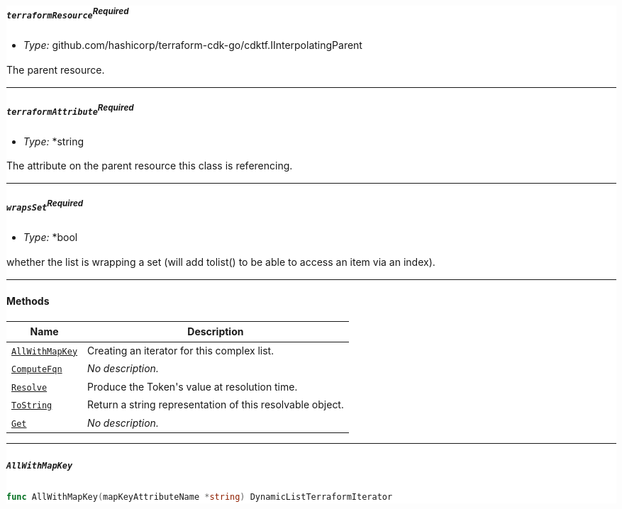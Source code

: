 
##### `terraformResource`<sup>Required</sup> <a name="terraformResource" id="@cdktf/provider-opentelekomcloud.dataOpentelekomcloudCfwFirewallV1.DataOpentelekomcloudCfwFirewallV1FlavorList.Initializer.parameter.terraformResource"></a>

- *Type:* github.com/hashicorp/terraform-cdk-go/cdktf.IInterpolatingParent

The parent resource.

---

##### `terraformAttribute`<sup>Required</sup> <a name="terraformAttribute" id="@cdktf/provider-opentelekomcloud.dataOpentelekomcloudCfwFirewallV1.DataOpentelekomcloudCfwFirewallV1FlavorList.Initializer.parameter.terraformAttribute"></a>

- *Type:* *string

The attribute on the parent resource this class is referencing.

---

##### `wrapsSet`<sup>Required</sup> <a name="wrapsSet" id="@cdktf/provider-opentelekomcloud.dataOpentelekomcloudCfwFirewallV1.DataOpentelekomcloudCfwFirewallV1FlavorList.Initializer.parameter.wrapsSet"></a>

- *Type:* *bool

whether the list is wrapping a set (will add tolist() to be able to access an item via an index).

---

#### Methods <a name="Methods" id="Methods"></a>

| **Name** | **Description** |
| --- | --- |
| <code><a href="#@cdktf/provider-opentelekomcloud.dataOpentelekomcloudCfwFirewallV1.DataOpentelekomcloudCfwFirewallV1FlavorList.allWithMapKey">AllWithMapKey</a></code> | Creating an iterator for this complex list. |
| <code><a href="#@cdktf/provider-opentelekomcloud.dataOpentelekomcloudCfwFirewallV1.DataOpentelekomcloudCfwFirewallV1FlavorList.computeFqn">ComputeFqn</a></code> | *No description.* |
| <code><a href="#@cdktf/provider-opentelekomcloud.dataOpentelekomcloudCfwFirewallV1.DataOpentelekomcloudCfwFirewallV1FlavorList.resolve">Resolve</a></code> | Produce the Token's value at resolution time. |
| <code><a href="#@cdktf/provider-opentelekomcloud.dataOpentelekomcloudCfwFirewallV1.DataOpentelekomcloudCfwFirewallV1FlavorList.toString">ToString</a></code> | Return a string representation of this resolvable object. |
| <code><a href="#@cdktf/provider-opentelekomcloud.dataOpentelekomcloudCfwFirewallV1.DataOpentelekomcloudCfwFirewallV1FlavorList.get">Get</a></code> | *No description.* |

---

##### `AllWithMapKey` <a name="AllWithMapKey" id="@cdktf/provider-opentelekomcloud.dataOpentelekomcloudCfwFirewallV1.DataOpentelekomcloudCfwFirewallV1FlavorList.allWithMapKey"></a>

```go
func AllWithMapKey(mapKeyAttributeName *string) DynamicListTerraformIterator
```
